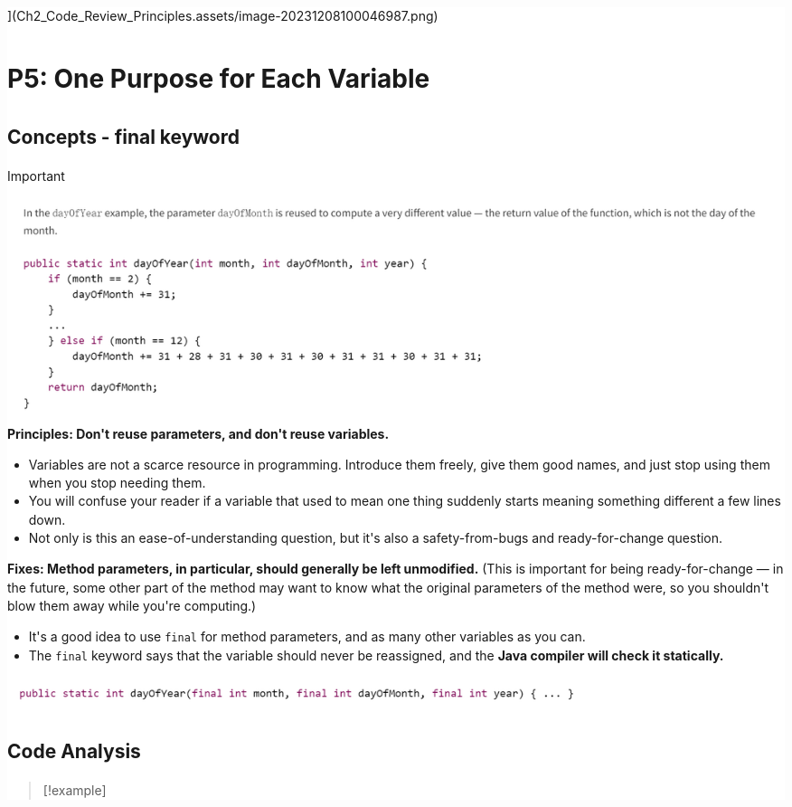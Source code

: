 ](Ch2_Code_Review_Principles.assets/image-20231208100046987.png)


















# P5: One Purpose for Each Variable
## Concepts - final keyword
> [!important]
> ![](Ch2_Code_Review_Principles.assets/image-20231208094055567.png)
> **Principles: Don't reuse parameters, and don't reuse variables.** 
> - Variables are not a scarce resource in programming. Introduce them freely, give them good names, and just stop using them when you stop needing them. 
> - You will confuse your reader if a variable that used to mean one thing suddenly starts meaning something different a few lines down. 
> - Not only is this an ease-of-understanding question, but it's also a safety-from-bugs and ready-for-change question.
> 
> **Fixes: Method parameters, in particular, should generally be left unmodified.** (This is important for being ready-for-change — in the future, some other part of the method may want to know what the original parameters of the method were, so you shouldn't blow them away while you're computing.) 
> - It's a good idea to use `final` for method parameters, and as many other variables as you can. 
> - The `final` keyword says that the variable should never be reassigned, and the **Java compiler will check it statically.**
> 
> ![](Ch2_Code_Review_Principles.assets/image-20231208094324762.png)


## Code Analysis
> [!example]